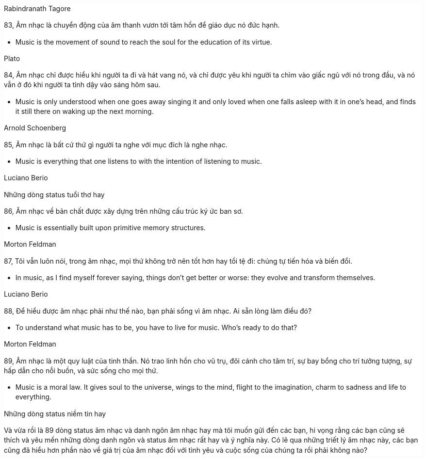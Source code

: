 Rabindranath Tagore

83, Âm nhạc là chuyển động của âm thanh vươn tới tâm hồn để giáo dục nó
đức hạnh.

- Music is the movement of sound to reach the soul for the education of
its virtue.

Plato

84, Âm nhạc chỉ được hiểu khi người ta đi và hát vang nó, và chỉ được yêu
khi người ta chìm vào giấc ngủ với nó trong đầu, và nó vẫn ở đó khi người
ta tỉnh dậy vào sáng hôm sau.

- Music is only understood when one goes away singing it and only loved
when one falls asleep with it in one’s head, and finds it still there on
waking up the next morning.

Arnold Schoenberg

85, Âm nhạc là bất cứ thứ gì người ta nghe với mục đích là nghe nhạc.

- Music is everything that one listens to with the intention of listening
to music.

Luciano Berio

Những dòng status tuổi thơ hay

86, Âm nhạc về bản chất được xây dựng trên những cấu trúc ký ức ban sơ.

- Music is essentially built upon primitive memory structures.

Morton Feldman

87, Tôi vẫn luôn nói, trong âm nhạc, mọi thứ không trở nên tốt hơn hay tồi
tệ đi: chúng tự tiến hóa và biến đổi.

- In music, as I find myself forever saying, things don’t get better or
worse: they evolve and transform themselves.

Luciano Berio

88, Để hiểu được âm nhạc phải như thế nào, bạn phải sống vì âm nhạc. Ai
sẵn lòng làm điều đó?

- To understand what music has to be, you have to live for music. Who’s
ready to do that?

Morton Feldman

89, Âm nhạc là một quy luật của tinh thần. Nó trao linh hồn cho vũ trụ,
đôi cánh cho tâm trí, sự bay bổng cho trí tưởng tượng, sự hấp dẫn cho nỗi
buồn, và sức sống cho mọi thứ.

- Music is a moral law. It gives soul to the universe, wings to the mind,
flight to the imagination, charm to sadness and life to everything.

Những dòng status niềm tin hay

Và vừa rồi là 89 dòng status âm nhạc và danh ngôn âm nhạc hay mà tôi muốn
gửi đến các bạn, hi vọng rằng các bạn cũng sẽ thích và yêu mến những dòng
danh ngôn và status âm nhạc rất hay và ý nghĩa này. Có lẽ qua những triết
lý âm nhạc này, các bạn cũng đã hiểu hơn phần nào về giá trị của âm nhạc
đối với tình yêu và cuộc sống của chúng ta rồi phải không nào?